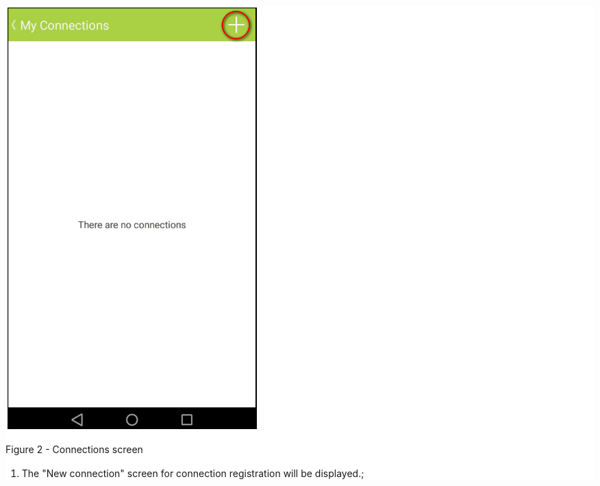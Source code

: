 ![conecctions screen](images/android-app-2.png)

Figure 2 - Connections screen

1.  The "New connection" screen for connection registration will be displayed.;

